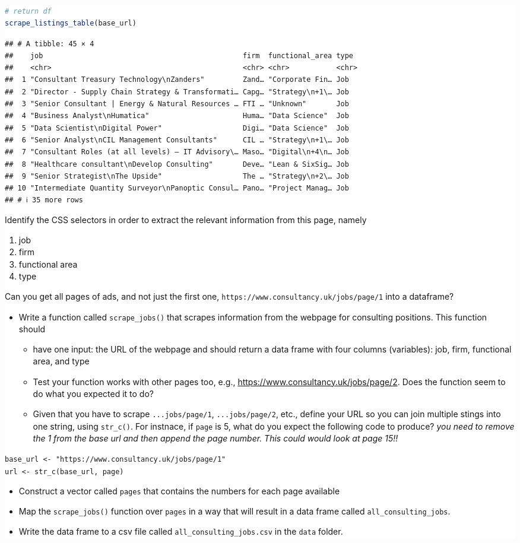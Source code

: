 ```r
# return df
scrape_listings_table(base_url)
```

```
## # A tibble: 45 × 4
##    job                                               firm  functional_area type 
##    <chr>                                             <chr> <chr>           <chr>
##  1 "Consultant Treasury Technology\nZanders"         Zand… "Corporate Fin… Job  
##  2 "Director - Supply Chain Strategy & Transformati… Capg… "Strategy\n+1\… Job  
##  3 "Senior Consultant | Energy & Natural Resources … FTI … "Unknown"       Job  
##  4 "Business Analyst\nHumatica"                      Huma… "Data Science"  Job  
##  5 "Data Scientist\nDigital Power"                   Digi… "Data Science"  Job  
##  6 "Senior Analyst\nCIL Management Consultants"      CIL … "Strategy\n+1\… Job  
##  7 "Consultant Roles (at all levels) – IT Advisory\… Maso… "Digital\n+4\n… Job  
##  8 "Healthcare consultant\nDevelop Consulting"       Deve… "Lean & SixSig… Job  
##  9 "Senior Strategist\nThe Upside"                   The … "Strategy\n+2\… Job  
## 10 "Intermediate Quantity Surveyor\nPanoptic Consul… Pano… "Project Manag… Job  
## # ℹ 35 more rows
```

Identify the CSS selectors in order to extract the relevant information from this page, namely

1.  job
2.  firm
3.  functional area
4.  type

Can you get all pages of ads, and not just the first one, `https://www.consultancy.uk/jobs/page/1` into a dataframe?

-   Write a function called `scrape_jobs()` that scrapes information from the webpage for consulting positions. This function should

    -   have one input: the URL of the webpage and should return a data frame with four columns (variables): job, firm, functional area, and type

    -   Test your function works with other pages too, e.g., <https://www.consultancy.uk/jobs/page/2>. Does the function seem to do what you expected it to do?

    -   Given that you have to scrape `...jobs/page/1`, `...jobs/page/2`, etc., define your URL so you can join multiple stings into one string, using `str_c()`. For instnace, if `page` is 5, what do you expect the following code to produce? *you need to remove the 1 from the base url and then append the page number. This could would look at page 15!!*

```         
base_url <- "https://www.consultancy.uk/jobs/page/1"
url <- str_c(base_url, page)
```

-   Construct a vector called `pages` that contains the numbers for each page available

-   Map the `scrape_jobs()` function over `pages` in a way that will result in a data frame called `all_consulting_jobs`.

-   Write the data frame to a csv file called `all_consulting_jobs.csv` in the `data` folder.
